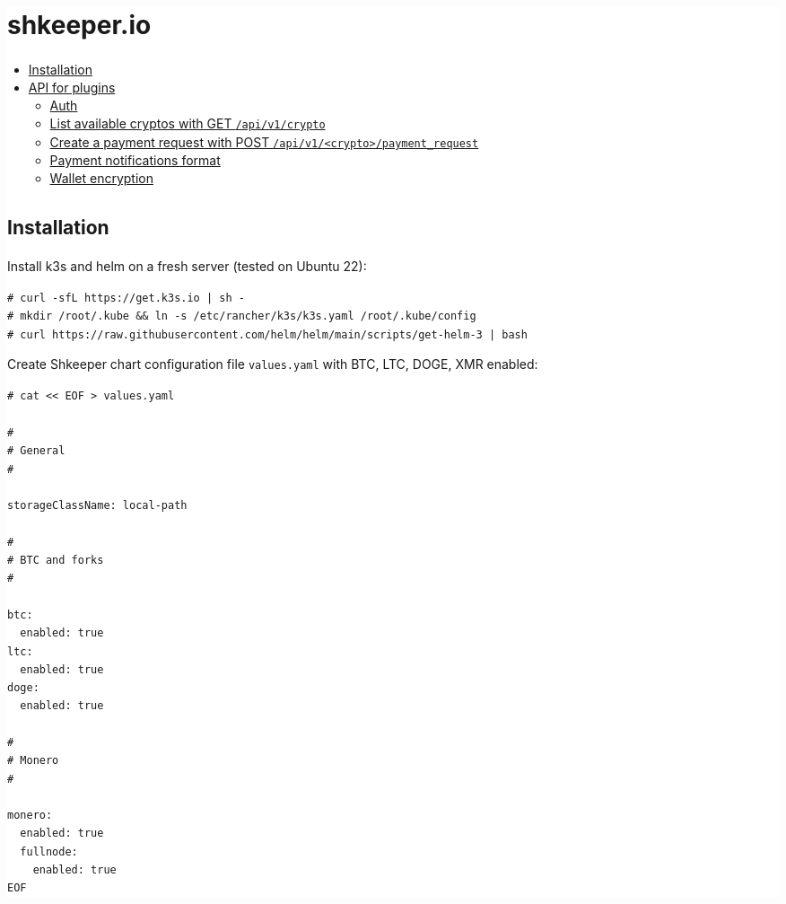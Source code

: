 # shkeeper.io

- [Installation](#installation)
- [API for plugins](#api-for-plugins)
  - [Auth](#auth)
  - [List available cryptos with GET `/api/v1/crypto`](#list-available-cryptos-with-get-apiv1crypto)
  - [Create a payment request with POST `/api/v1/<crypto>/payment_request`](#create-a-payment-request-with-post-apiv1cryptopayment_request)
  - [Payment notifications format](#payment-notifications-format)
  - [Wallet encryption](#wallet-encryption)


## Installation

Install k3s and helm on a fresh server (tested on Ubuntu 22):

```
# curl -sfL https://get.k3s.io | sh -
# mkdir /root/.kube && ln -s /etc/rancher/k3s/k3s.yaml /root/.kube/config
# curl https://raw.githubusercontent.com/helm/helm/main/scripts/get-helm-3 | bash
```

Create Shkeeper chart configuration file `values.yaml` with BTC, LTC, DOGE, XMR enabled:

```
# cat << EOF > values.yaml

#
# General
#

storageClassName: local-path

#
# BTC and forks
#

btc:
  enabled: true
ltc:
  enabled: true
doge:
  enabled: true

#
# Monero
#

monero:
  enabled: true
  fullnode:
    enabled: true
EOF
```
